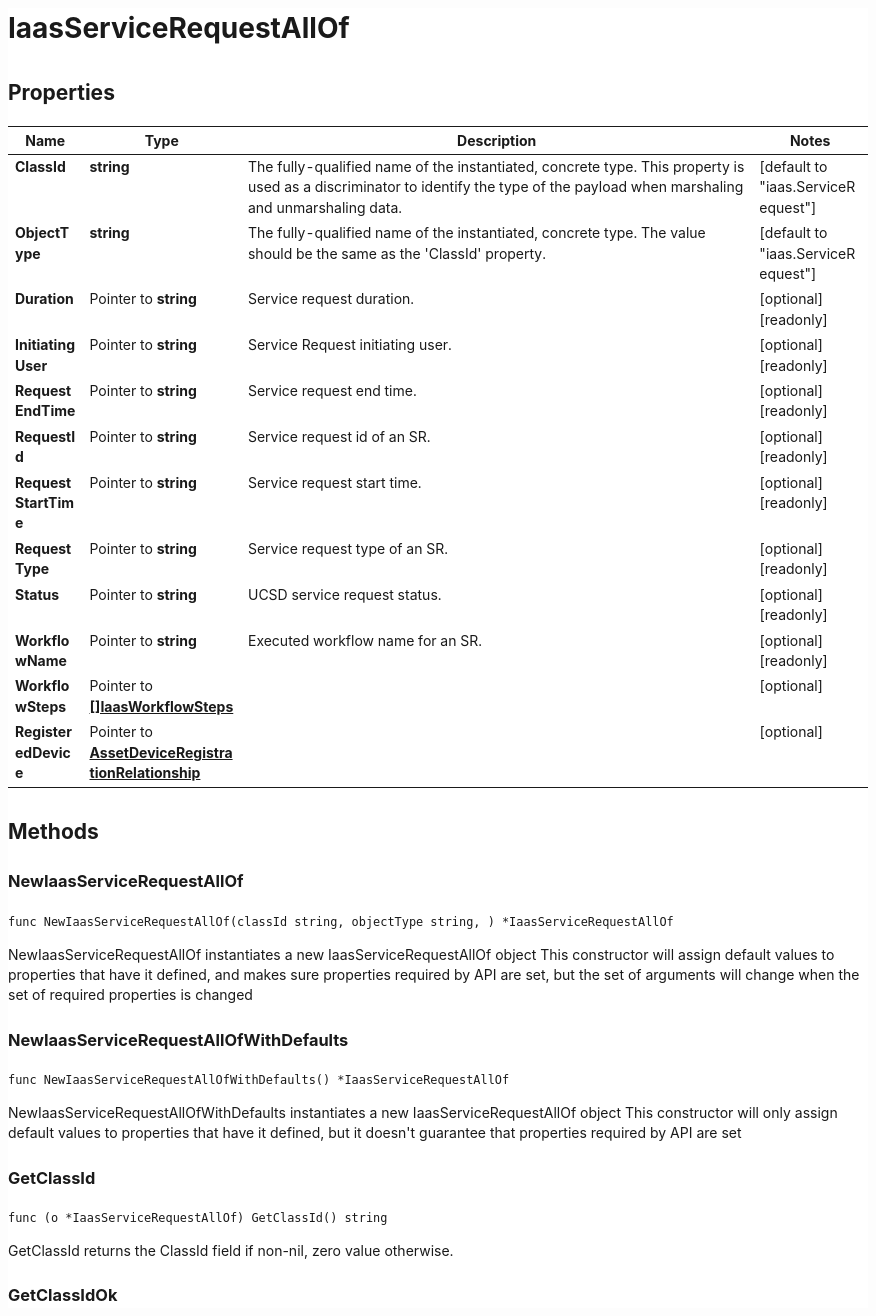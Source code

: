 # IaasServiceRequestAllOf

## Properties

Name | Type | Description | Notes
------------ | ------------- | ------------- | -------------
**ClassId** | **string** | The fully-qualified name of the instantiated, concrete type. This property is used as a discriminator to identify the type of the payload when marshaling and unmarshaling data. | [default to "iaas.ServiceRequest"]
**ObjectType** | **string** | The fully-qualified name of the instantiated, concrete type. The value should be the same as the &#39;ClassId&#39; property. | [default to "iaas.ServiceRequest"]
**Duration** | Pointer to **string** | Service request duration. | [optional] [readonly] 
**InitiatingUser** | Pointer to **string** | Service Request initiating user. | [optional] [readonly] 
**RequestEndTime** | Pointer to **string** | Service request end time. | [optional] [readonly] 
**RequestId** | Pointer to **string** | Service request id of an SR. | [optional] [readonly] 
**RequestStartTime** | Pointer to **string** | Service request start time. | [optional] [readonly] 
**RequestType** | Pointer to **string** | Service request type of an SR. | [optional] [readonly] 
**Status** | Pointer to **string** | UCSD service request status. | [optional] [readonly] 
**WorkflowName** | Pointer to **string** | Executed workflow name for an SR. | [optional] [readonly] 
**WorkflowSteps** | Pointer to [**[]IaasWorkflowSteps**](iaas.WorkflowSteps.md) |  | [optional] 
**RegisteredDevice** | Pointer to [**AssetDeviceRegistrationRelationship**](asset.DeviceRegistration.Relationship.md) |  | [optional] 

## Methods

### NewIaasServiceRequestAllOf

`func NewIaasServiceRequestAllOf(classId string, objectType string, ) *IaasServiceRequestAllOf`

NewIaasServiceRequestAllOf instantiates a new IaasServiceRequestAllOf object
This constructor will assign default values to properties that have it defined,
and makes sure properties required by API are set, but the set of arguments
will change when the set of required properties is changed

### NewIaasServiceRequestAllOfWithDefaults

`func NewIaasServiceRequestAllOfWithDefaults() *IaasServiceRequestAllOf`

NewIaasServiceRequestAllOfWithDefaults instantiates a new IaasServiceRequestAllOf object
This constructor will only assign default values to properties that have it defined,
but it doesn't guarantee that properties required by API are set

### GetClassId

`func (o *IaasServiceRequestAllOf) GetClassId() string`

GetClassId returns the ClassId field if non-nil, zero value otherwise.

### GetClassIdOk
